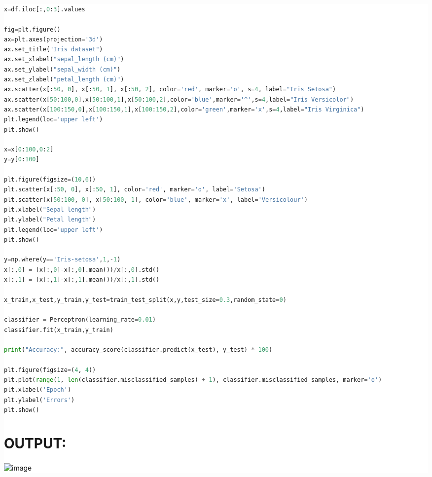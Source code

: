 ```python
x=df.iloc[:,0:3].values

fig=plt.figure()
ax=plt.axes(projection='3d')
ax.set_title("Iris dataset")
ax.set_xlabel("sepal_length (cm)")
ax.set_ylabel("sepal_width (cm)")
ax.set_zlabel("petal_length (cm)")
ax.scatter(x[:50, 0], x[:50, 1], x[:50, 2], color='red', marker='o', s=4, label="Iris Setosa")
ax.scatter(x[50:100,0],x[50:100,1],x[50:100,2],color='blue',marker='^',s=4,label="Iris Versicolor")
ax.scatter(x[100:150,0],x[100:150,1],x[100:150,2],color='green',marker='x',s=4,label="Iris Virginica")
plt.legend(loc='upper left')
plt.show()

x=x[0:100,0:2]
y=y[0:100]

plt.figure(figsize=(10,6))
plt.scatter(x[:50, 0], x[:50, 1], color='red', marker='o', label='Setosa')
plt.scatter(x[50:100, 0], x[50:100, 1], color='blue', marker='x', label='Versicolour')
plt.xlabel("Sepal length")
plt.ylabel("Petal length")
plt.legend(loc='upper left')
plt.show()

y=np.where(y=='Iris-setosa',1,-1)
x[:,0] = (x[:,0]-x[:,0].mean())/x[:,0].std()
x[:,1] = (x[:,1]-x[:,1].mean())/x[:,1].std()

x_train,x_test,y_train,y_test=train_test_split(x,y,test_size=0.3,random_state=0)

classifier = Perceptron(learning_rate=0.01)
classifier.fit(x_train,y_train)

print("Accuracy:", accuracy_score(classifier.predict(x_test), y_test) * 100)

plt.figure(figsize=(4, 4))
plt.plot(range(1, len(classifier.misclassified_samples) + 1), classifier.misclassified_samples, marker='o')
plt.xlabel('Epoch')
plt.ylabel('Errors')
plt.show()

```

# OUTPUT:


<img width="475" height="530" alt="image" src="https://github.com/user-attachments/assets/3697b523-b3f3-48bf-b385-5f034fd85d5b" />
